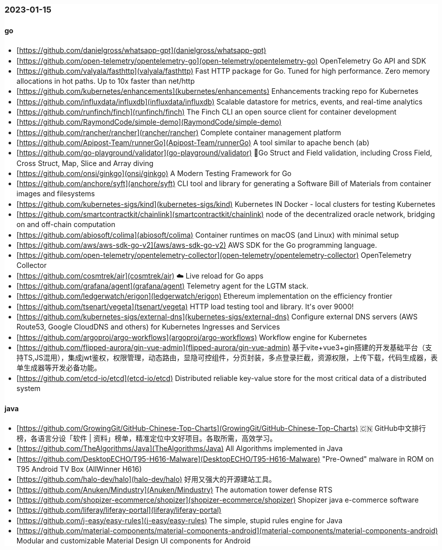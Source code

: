 ### 2023-01-15

#### go
* [https://github.com/danielgross/whatsapp-gpt](danielgross/whatsapp-gpt)
* [https://github.com/open-telemetry/opentelemetry-go](open-telemetry/opentelemetry-go) OpenTelemetry Go API and SDK
* [https://github.com/valyala/fasthttp](valyala/fasthttp) Fast HTTP package for Go. Tuned for high performance. Zero memory allocations in hot paths. Up to 10x faster than net/http
* [https://github.com/kubernetes/enhancements](kubernetes/enhancements) Enhancements tracking repo for Kubernetes
* [https://github.com/influxdata/influxdb](influxdata/influxdb) Scalable datastore for metrics, events, and real-time analytics
* [https://github.com/runfinch/finch](runfinch/finch) The Finch CLI an open source client for container development
* [https://github.com/RaymondCode/simple-demo](RaymondCode/simple-demo)
* [https://github.com/rancher/rancher](rancher/rancher) Complete container management platform
* [https://github.com/Apipost-Team/runnerGo](Apipost-Team/runnerGo) A tool similar to apache bench (ab)
* [https://github.com/go-playground/validator](go-playground/validator) 💯Go Struct and Field validation, including Cross Field, Cross Struct, Map, Slice and Array diving
* [https://github.com/onsi/ginkgo](onsi/ginkgo) A Modern Testing Framework for Go
* [https://github.com/anchore/syft](anchore/syft) CLI tool and library for generating a Software Bill of Materials from container images and filesystems
* [https://github.com/kubernetes-sigs/kind](kubernetes-sigs/kind) Kubernetes IN Docker - local clusters for testing Kubernetes
* [https://github.com/smartcontractkit/chainlink](smartcontractkit/chainlink) node of the decentralized oracle network, bridging on and off-chain computation
* [https://github.com/abiosoft/colima](abiosoft/colima) Container runtimes on macOS (and Linux) with minimal setup
* [https://github.com/aws/aws-sdk-go-v2](aws/aws-sdk-go-v2) AWS SDK for the Go programming language.
* [https://github.com/open-telemetry/opentelemetry-collector](open-telemetry/opentelemetry-collector) OpenTelemetry Collector
* [https://github.com/cosmtrek/air](cosmtrek/air) ☁️ Live reload for Go apps
* [https://github.com/grafana/agent](grafana/agent) Telemetry agent for the LGTM stack.
* [https://github.com/ledgerwatch/erigon](ledgerwatch/erigon) Ethereum implementation on the efficiency frontier
* [https://github.com/tsenart/vegeta](tsenart/vegeta) HTTP load testing tool and library. It's over 9000!
* [https://github.com/kubernetes-sigs/external-dns](kubernetes-sigs/external-dns) Configure external DNS servers (AWS Route53, Google CloudDNS and others) for Kubernetes Ingresses and Services
* [https://github.com/argoproj/argo-workflows](argoproj/argo-workflows) Workflow engine for Kubernetes
* [https://github.com/flipped-aurora/gin-vue-admin](flipped-aurora/gin-vue-admin) 基于vite+vue3+gin搭建的开发基础平台（支持TS,JS混用），集成jwt鉴权，权限管理，动态路由，显隐可控组件，分页封装，多点登录拦截，资源权限，上传下载，代码生成器，表单生成器等开发必备功能。
* [https://github.com/etcd-io/etcd](etcd-io/etcd) Distributed reliable key-value store for the most critical data of a distributed system

#### java
* [https://github.com/GrowingGit/GitHub-Chinese-Top-Charts](GrowingGit/GitHub-Chinese-Top-Charts) 🇨🇳 GitHub中文排行榜，各语言分设「软件 | 资料」榜单，精准定位中文好项目。各取所需，高效学习。
* [https://github.com/TheAlgorithms/Java](TheAlgorithms/Java) All Algorithms implemented in Java
* [https://github.com/DesktopECHO/T95-H616-Malware](DesktopECHO/T95-H616-Malware) "Pre-Owned" malware in ROM on T95 Android TV Box (AllWinner H616)
* [https://github.com/halo-dev/halo](halo-dev/halo) 好用又强大的开源建站工具。
* [https://github.com/Anuken/Mindustry](Anuken/Mindustry) The automation tower defense RTS
* [https://github.com/shopizer-ecommerce/shopizer](shopizer-ecommerce/shopizer) Shopizer java e-commerce software
* [https://github.com/liferay/liferay-portal](liferay/liferay-portal)
* [https://github.com/j-easy/easy-rules](j-easy/easy-rules) The simple, stupid rules engine for Java
* [https://github.com/material-components/material-components-android](material-components/material-components-android) Modular and customizable Material Design UI components for Android